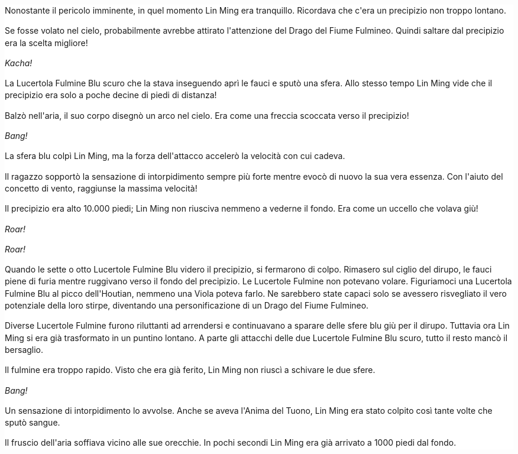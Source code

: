 
Nonostante il pericolo imminente, in quel momento Lin Ming era tranquillo. Ricordava che c'era un precipizio non troppo lontano.


Se fosse volato nel cielo, probabilmente avrebbe attirato l'attenzione del Drago del Fiume Fulmineo.
Quindi saltare dal precipizio era la scelta migliore!


<em>Kacha!</em>


La Lucertola Fulmine Blu scuro che la stava inseguendo aprì le fauci e sputò una sfera. Allo stesso tempo Lin Ming vide che il precipizio era solo a poche decine di piedi di distanza!


Balzò nell'aria, il suo corpo disegnò un arco nel cielo. Era come una freccia scoccata verso il precipizio!


<em>Bang!</em>


La sfera blu colpì Lin Ming, ma la forza dell'attacco accelerò la velocità con cui cadeva.


Il ragazzo sopportò la sensazione di intorpidimento sempre più forte mentre evocò di nuovo la sua vera essenza. Con l'aiuto del concetto di vento, raggiunse la massima velocità!


Il precipizio era alto 10.000 piedi; Lin Ming non riusciva nemmeno a vederne il fondo. Era come un uccello che volava giù!


<em>Roar!</em>


<em>Roar!</em>


Quando le sette o otto Lucertole Fulmine Blu videro il precipizio, si fermarono di colpo. Rimasero sul ciglio del dirupo, le fauci piene di furia mentre ruggivano verso il fondo del precipizio. Le Lucertole Fulmine non potevano volare. Figuriamoci una Lucertola Fulmine Blu al picco dell'Houtian, nemmeno una Viola poteva farlo. Ne sarebbero state capaci solo se avessero risvegliato il vero potenziale della loro stirpe, diventando una personificazione di un Drago del Fiume Fulmineo.


Diverse Lucertole Fulmine furono riluttanti ad arrendersi e continuavano a sparare delle sfere blu giù per il dirupo. Tuttavia ora Lin Ming si era già trasformato in un puntino lontano. A parte gli attacchi delle due Lucertole Fulmine Blu scuro, tutto il resto mancò il bersaglio.


Il fulmine era troppo rapido. Visto che era già ferito, Lin Ming non riuscì a schivare le due sfere.


<em>Bang!</em>


Un sensazione di intorpidimento lo avvolse. Anche se aveva l'Anima del Tuono, Lin Ming era stato colpito così tante volte che sputò sangue.


Il fruscio dell'aria soffiava vicino alle sue orecchie. In pochi secondi Lin Ming era già arrivato a 1000 piedi dal fondo.
